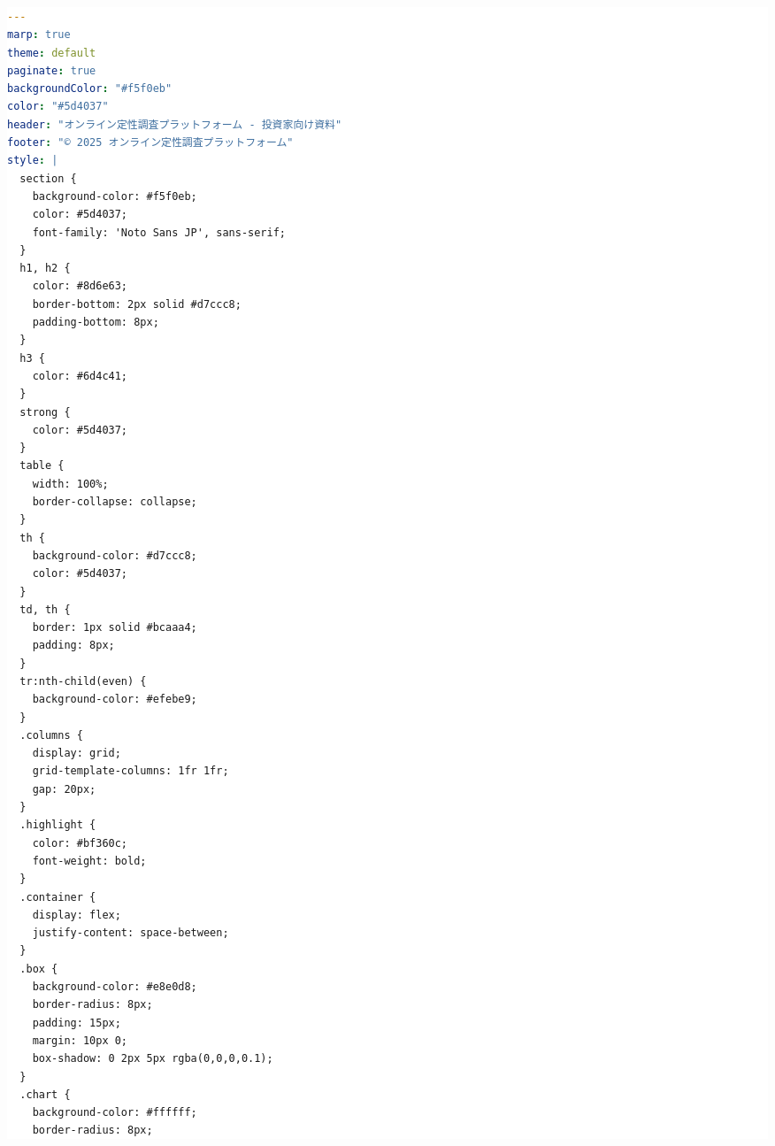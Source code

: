 ```yaml
---
marp: true
theme: default
paginate: true
backgroundColor: "#f5f0eb"
color: "#5d4037"
header: "オンライン定性調査プラットフォーム - 投資家向け資料"
footer: "© 2025 オンライン定性調査プラットフォーム"
style: |
  section {
    background-color: #f5f0eb;
    color: #5d4037;
    font-family: 'Noto Sans JP', sans-serif;
  }
  h1, h2 {
    color: #8d6e63;
    border-bottom: 2px solid #d7ccc8;
    padding-bottom: 8px;
  }
  h3 {
    color: #6d4c41;
  }
  strong {
    color: #5d4037;
  }
  table {
    width: 100%;
    border-collapse: collapse;
  }
  th {
    background-color: #d7ccc8;
    color: #5d4037;
  }
  td, th {
    border: 1px solid #bcaaa4;
    padding: 8px;
  }
  tr:nth-child(even) {
    background-color: #efebe9;
  }
  .columns {
    display: grid;
    grid-template-columns: 1fr 1fr;
    gap: 20px;
  }
  .highlight {
    color: #bf360c;
    font-weight: bold;
  }
  .container {
    display: flex;
    justify-content: space-between;
  }
  .box {
    background-color: #e8e0d8;
    border-radius: 8px;
    padding: 15px;
    margin: 10px 0;
    box-shadow: 0 2px 5px rgba(0,0,0,0.1);
  }
  .chart {
    background-color: #ffffff;
    border-radius: 8px;
```